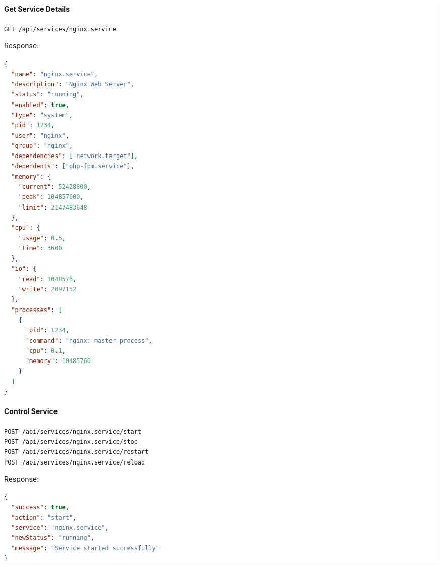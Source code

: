 #### Get Service Details
```http
GET /api/services/nginx.service
```

Response:
```json
{
  "name": "nginx.service",
  "description": "Nginx Web Server",
  "status": "running",
  "enabled": true,
  "type": "system",
  "pid": 1234,
  "user": "nginx",
  "group": "nginx",
  "dependencies": ["network.target"],
  "dependents": ["php-fpm.service"],
  "memory": {
    "current": 52428800,
    "peak": 104857600,
    "limit": 2147483648
  },
  "cpu": {
    "usage": 0.5,
    "time": 3600
  },
  "io": {
    "read": 1048576,
    "write": 2097152
  },
  "processes": [
    {
      "pid": 1234,
      "command": "nginx: master process",
      "cpu": 0.1,
      "memory": 10485760
    }
  ]
}
```

#### Control Service
```http
POST /api/services/nginx.service/start
POST /api/services/nginx.service/stop
POST /api/services/nginx.service/restart
POST /api/services/nginx.service/reload
```

Response:
```json
{
  "success": true,
  "action": "start",
  "service": "nginx.service",
  "newStatus": "running",
  "message": "Service started successfully"
}
```
